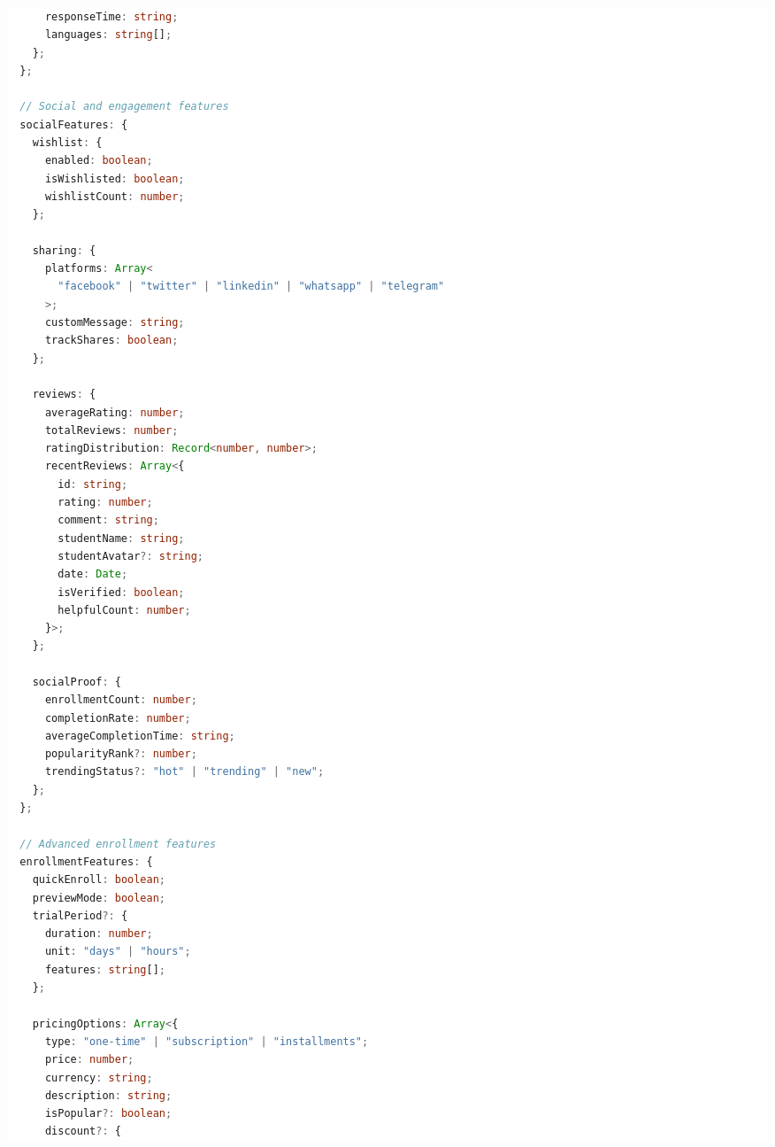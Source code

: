 ```typescript
      responseTime: string;
      languages: string[];
    };
  };

  // Social and engagement features
  socialFeatures: {
    wishlist: {
      enabled: boolean;
      isWishlisted: boolean;
      wishlistCount: number;
    };

    sharing: {
      platforms: Array<
        "facebook" | "twitter" | "linkedin" | "whatsapp" | "telegram"
      >;
      customMessage: string;
      trackShares: boolean;
    };

    reviews: {
      averageRating: number;
      totalReviews: number;
      ratingDistribution: Record<number, number>;
      recentReviews: Array<{
        id: string;
        rating: number;
        comment: string;
        studentName: string;
        studentAvatar?: string;
        date: Date;
        isVerified: boolean;
        helpfulCount: number;
      }>;
    };

    socialProof: {
      enrollmentCount: number;
      completionRate: number;
      averageCompletionTime: string;
      popularityRank?: number;
      trendingStatus?: "hot" | "trending" | "new";
    };
  };

  // Advanced enrollment features
  enrollmentFeatures: {
    quickEnroll: boolean;
    previewMode: boolean;
    trialPeriod?: {
      duration: number;
      unit: "days" | "hours";
      features: string[];
    };

    pricingOptions: Array<{
      type: "one-time" | "subscription" | "installments";
      price: number;
      currency: string;
      description: string;
      isPopular?: boolean;
      discount?: {
```